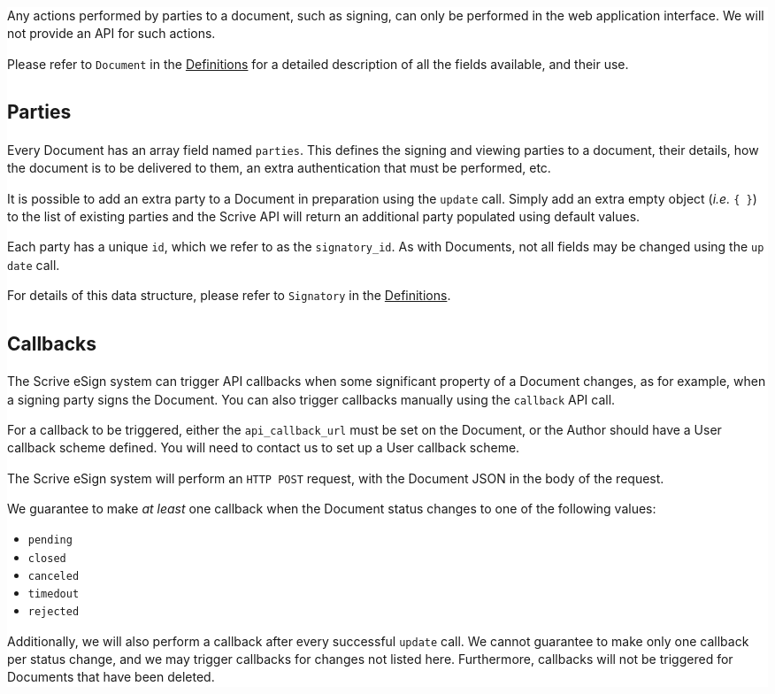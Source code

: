 Any actions performed by parties to a document, such as signing, can only
be performed in the web application interface.
We will not provide an API for such actions.

Please refer to `Document` in the [Definitions](#definitions) for a
detailed description of all the fields available, and their use.

## Parties
Every Document has an array field named `parties`.
This defines the signing and viewing parties to a document, their details,
how the document is to be delivered to them, an extra authentication that
must be performed, etc.

It is possible to add an extra party to a Document in preparation using the
`update` call.
Simply add an extra empty object (*i.e.* `{ }`) to the list of existing
parties and the Scrive API will return an additional party populated using
default values.

Each party has a unique `id`, which we refer to as the `signatory_id`.
As with Documents, not all fields may be changed using the `update` call.

For details of this data structure, please refer to `Signatory` in the
[Definitions](#definitions).

## Callbacks
The Scrive eSign system can trigger API callbacks when some significant
property of a Document changes, as for example, when a signing party signs
the Document.
You can also trigger callbacks manually using the `callback` API call.

For a callback to be triggered, either the `api_callback_url` must be set
on the Document, or the Author should have a User callback scheme defined.
You will need to contact us to set up a User callback scheme.

The Scrive eSign system will perform an `HTTP POST` request, with the
Document JSON in the body of the request.

We guarantee to make *at least* one callback when the Document status
changes to one of the following values:

* `pending`
* `closed`
* `canceled`
* `timedout`
* `rejected`

Additionally, we will also perform a callback after every successful
`update` call.
We cannot guarantee to make only one callback per status change, and we may
trigger callbacks for changes not listed here.
Furthermore, callbacks will not be triggered for Documents that have been
deleted.
